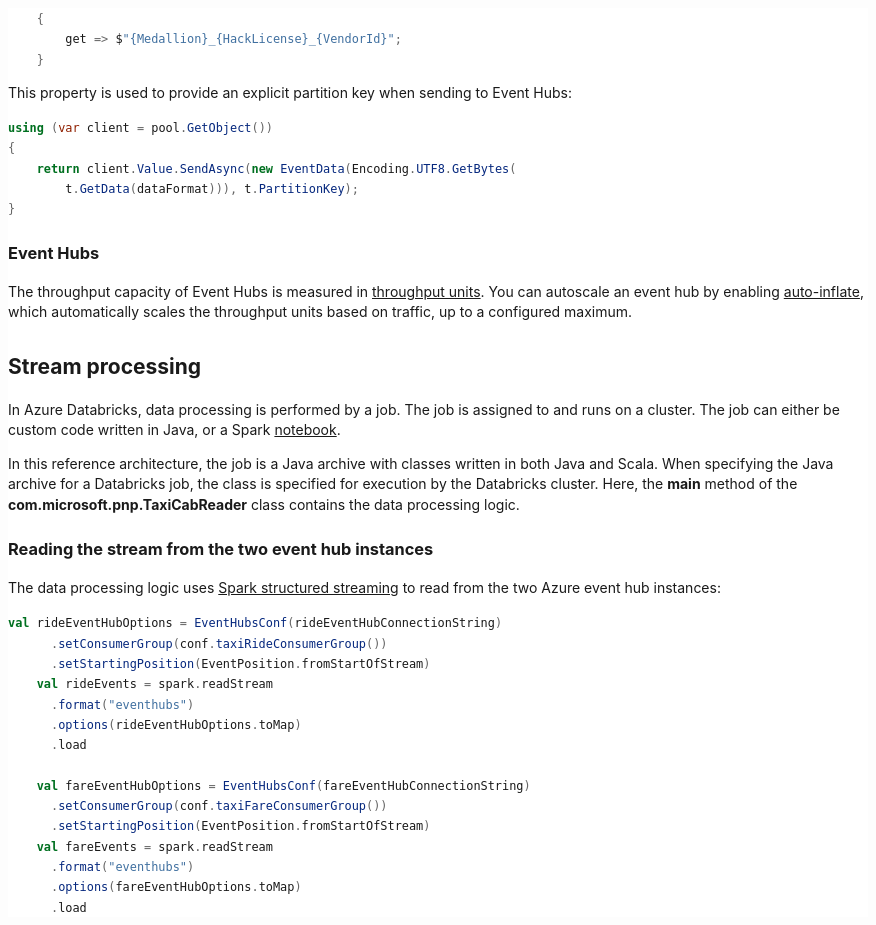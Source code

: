 ```csharp
    {
        get => $"{Medallion}_{HackLicense}_{VendorId}";
    }
```

This property is used to provide an explicit partition key when sending to Event Hubs:

```csharp
using (var client = pool.GetObject())
{
    return client.Value.SendAsync(new EventData(Encoding.UTF8.GetBytes(
        t.GetData(dataFormat))), t.PartitionKey);
}
```

### Event Hubs

The throughput capacity of Event Hubs is measured in [throughput units](https://docs.microsoft.com/azure/event-hubs/event-hubs-scalability#throughput-units). You can autoscale an event hub by enabling [auto-inflate](https://docs.microsoft.com/azure/event-hubs/event-hubs-auto-inflate), which automatically scales the throughput units based on traffic, up to a configured maximum.

## Stream processing

In Azure Databricks, data processing is performed by a job. The job is assigned to and runs on a cluster. The job can either be custom code written in Java, or a Spark [notebook](https://docs.databricks.com/user-guide/notebooks/index.html).

In this reference architecture, the job is a Java archive with classes written in both Java and Scala. When specifying the Java archive for a Databricks job, the class is specified for execution by the Databricks cluster. Here, the **main** method of the **com.microsoft.pnp.TaxiCabReader** class contains the data processing logic.

### Reading the stream from the two event hub instances

The data processing logic uses [Spark structured streaming](https://spark.apache.org/docs/2.1.2/structured-streaming-programming-guide.html) to read from the two Azure event hub instances:

```scala
val rideEventHubOptions = EventHubsConf(rideEventHubConnectionString)
      .setConsumerGroup(conf.taxiRideConsumerGroup())
      .setStartingPosition(EventPosition.fromStartOfStream)
    val rideEvents = spark.readStream
      .format("eventhubs")
      .options(rideEventHubOptions.toMap)
      .load

    val fareEventHubOptions = EventHubsConf(fareEventHubConnectionString)
      .setConsumerGroup(conf.taxiFareConsumerGroup())
      .setStartingPosition(EventPosition.fromStartOfStream)
    val fareEvents = spark.readStream
      .format("eventhubs")
      .options(fareEventHubOptions.toMap)
      .load
```

